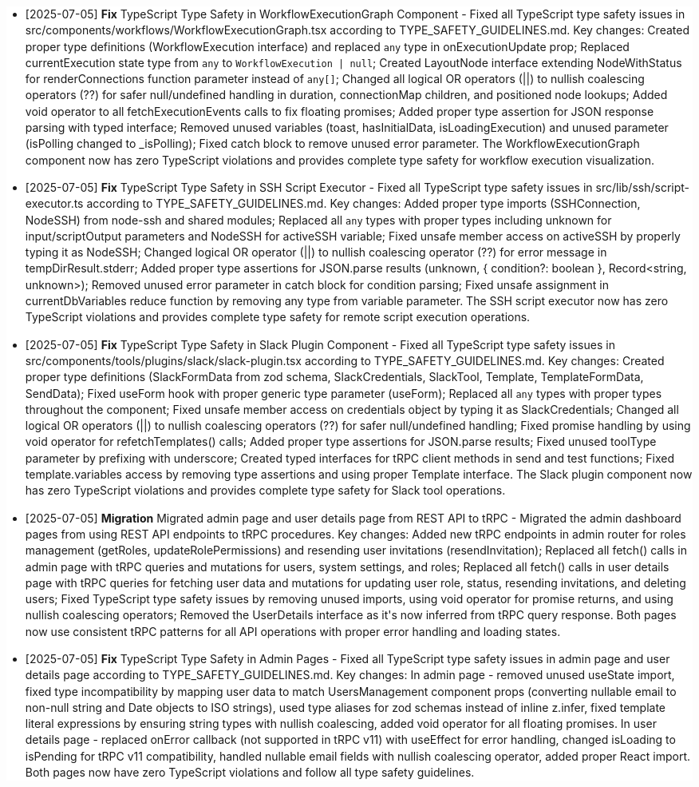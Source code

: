 - [2025-07-05] **Fix** TypeScript Type Safety in WorkflowExecutionGraph Component - Fixed all TypeScript type safety issues in src/components/workflows/WorkflowExecutionGraph.tsx according to TYPE_SAFETY_GUIDELINES.md. Key changes: Created proper type definitions (WorkflowExecution interface) and replaced `any` type in onExecutionUpdate prop; Replaced currentExecution state type from `any` to `WorkflowExecution | null`; Created LayoutNode interface extending NodeWithStatus for renderConnections function parameter instead of `any[]`; Changed all logical OR operators (||) to nullish coalescing operators (??) for safer null/undefined handling in duration, connectionMap children, and positioned node lookups; Added void operator to all fetchExecutionEvents calls to fix floating promises; Added proper type assertion for JSON response parsing with typed interface; Removed unused variables (toast, hasInitialData, isLoadingExecution) and unused parameter (isPolling changed to \_isPolling); Fixed catch block to remove unused error parameter. The WorkflowExecutionGraph component now has zero TypeScript violations and provides complete type safety for workflow execution visualization.

- [2025-07-05] **Fix** TypeScript Type Safety in SSH Script Executor - Fixed all TypeScript type safety issues in src/lib/ssh/script-executor.ts according to TYPE_SAFETY_GUIDELINES.md. Key changes: Added proper type imports (SSHConnection, NodeSSH) from node-ssh and shared modules; Replaced all `any` types with proper types including unknown for input/scriptOutput parameters and NodeSSH for activeSSH variable; Fixed unsafe member access on activeSSH by properly typing it as NodeSSH; Changed logical OR operator (||) to nullish coalescing operator (??) for error message in tempDirResult.stderr; Added proper type assertions for JSON.parse results (unknown, { condition?: boolean }, Record<string, unknown>); Removed unused error parameter in catch block for condition parsing; Fixed unsafe assignment in currentDbVariables reduce function by removing any type from variable parameter. The SSH script executor now has zero TypeScript violations and provides complete type safety for remote script execution operations.

- [2025-07-05] **Fix** TypeScript Type Safety in Slack Plugin Component - Fixed all TypeScript type safety issues in src/components/tools/plugins/slack/slack-plugin.tsx according to TYPE_SAFETY_GUIDELINES.md. Key changes: Created proper type definitions (SlackFormData from zod schema, SlackCredentials, SlackTool, Template, TemplateFormData, SendData); Fixed useForm hook with proper generic type parameter (useForm<SlackFormData>); Replaced all `any` types with proper types throughout the component; Fixed unsafe member access on credentials object by typing it as SlackCredentials; Changed all logical OR operators (||) to nullish coalescing operators (??) for safer null/undefined handling; Fixed promise handling by using void operator for refetchTemplates() calls; Added proper type assertions for JSON.parse results; Fixed unused toolType parameter by prefixing with underscore; Created typed interfaces for tRPC client methods in send and test functions; Fixed template.variables access by removing type assertions and using proper Template interface. The Slack plugin component now has zero TypeScript violations and provides complete type safety for Slack tool operations.

- [2025-07-05] **Migration** Migrated admin page and user details page from REST API to tRPC - Migrated the admin dashboard pages from using REST API endpoints to tRPC procedures. Key changes: Added new tRPC endpoints in admin router for roles management (getRoles, updateRolePermissions) and resending user invitations (resendInvitation); Replaced all fetch() calls in admin page with tRPC queries and mutations for users, system settings, and roles; Replaced all fetch() calls in user details page with tRPC queries for fetching user data and mutations for updating user role, status, resending invitations, and deleting users; Fixed TypeScript type safety issues by removing unused imports, using void operator for promise returns, and using nullish coalescing operators; Removed the UserDetails interface as it's now inferred from tRPC query response. Both pages now use consistent tRPC patterns for all API operations with proper error handling and loading states.

- [2025-07-05] **Fix** TypeScript Type Safety in Admin Pages - Fixed all TypeScript type safety issues in admin page and user details page according to TYPE_SAFETY_GUIDELINES.md. Key changes: In admin page - removed unused useState import, fixed type incompatibility by mapping user data to match UsersManagement component props (converting nullable email to non-null string and Date objects to ISO strings), used type aliases for zod schemas instead of inline z.infer, fixed template literal expressions by ensuring string types with nullish coalescing, added void operator for all floating promises. In user details page - replaced onError callback (not supported in tRPC v11) with useEffect for error handling, changed isLoading to isPending for tRPC v11 compatibility, handled nullable email fields with nullish coalescing operator, added proper React import. Both pages now have zero TypeScript violations and follow all type safety guidelines.
